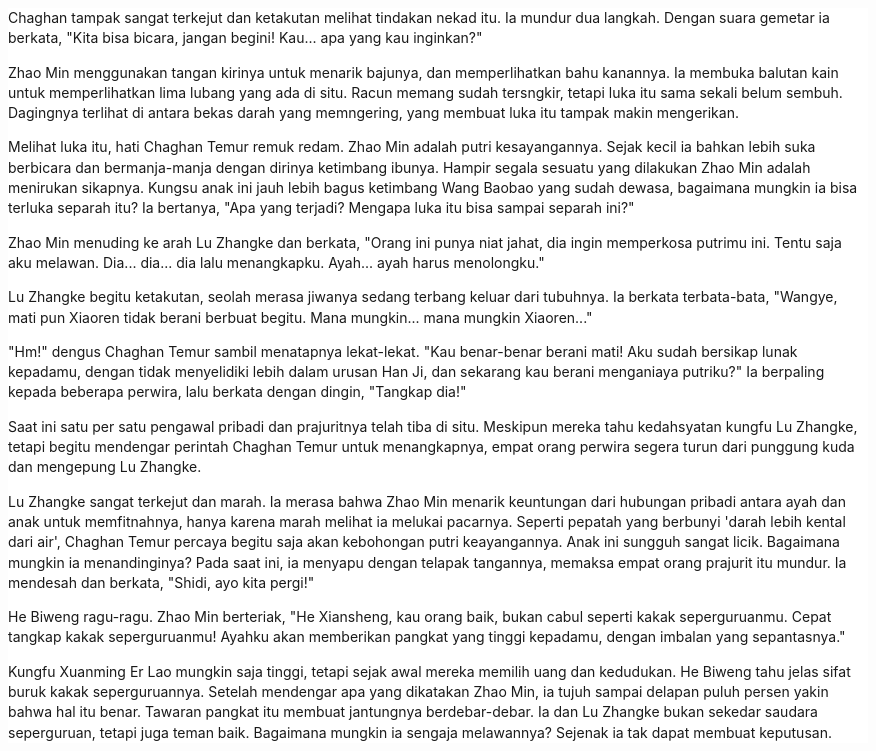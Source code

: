 Chaghan tampak sangat terkejut dan ketakutan melihat tindakan nekad itu. Ia mundur dua langkah. Dengan suara gemetar ia berkata, "Kita bisa bicara, jangan begini! 
Kau... apa yang kau inginkan?"

Zhao Min menggunakan tangan kirinya untuk menarik bajunya, dan memperlihatkan bahu kanannya. Ia membuka balutan kain untuk memperlihatkan lima lubang 
yang ada di situ. Racun memang sudah tersngkir, tetapi luka itu sama sekali belum sembuh. Dagingnya terlihat di antara bekas darah yang memngering, 
yang membuat luka itu tampak makin mengerikan.


Melihat luka itu, hati Chaghan Temur remuk redam. Zhao Min adalah putri kesayangannya. Sejak kecil ia bahkan lebih suka berbicara dan bermanja-manja 
dengan dirinya ketimbang ibunya. Hampir segala sesuatu yang dilakukan Zhao Min adalah menirukan sikapnya. Kungsu anak ini jauh lebih bagus ketimbang 
Wang Baobao yang sudah dewasa, bagaimana mungkin ia bisa terluka separah itu? Ia bertanya, "Apa yang terjadi? Mengapa luka itu bisa sampai separah ini?"

Zhao Min menuding ke arah Lu Zhangke dan berkata, "Orang ini punya niat jahat, dia ingin memperkosa putrimu ini. Tentu saja aku melawan. Dia... dia... 
dia lalu menangkapku. Ayah... ayah harus menolongku."

Lu Zhangke begitu ketakutan, seolah merasa jiwanya sedang terbang keluar dari tubuhnya. Ia berkata terbata-bata, "Wangye, mati pun Xiaoren tidak berani berbuat begitu. 
Mana mungkin... mana mungkin Xiaoren..."

"Hm!" dengus Chaghan Temur sambil menatapnya lekat-lekat. "Kau benar-benar berani mati! Aku sudah bersikap lunak kepadamu, dengan tidak menyelidiki 
lebih dalam urusan Han Ji, dan sekarang kau berani menganiaya putriku?" Ia berpaling kepada beberapa perwira, lalu berkata dengan dingin, "Tangkap dia!"

Saat ini satu per satu pengawal pribadi dan prajuritnya telah tiba di situ. Meskipun mereka tahu kedahsyatan kungfu Lu Zhangke, tetapi begitu mendengar 
perintah Chaghan Temur untuk menangkapnya, empat orang perwira segera turun dari punggung kuda dan mengepung Lu Zhangke.

Lu Zhangke sangat terkejut dan marah. Ia merasa bahwa Zhao Min menarik keuntungan dari hubungan pribadi antara ayah dan anak untuk memfitnahnya, hanya 
karena marah melihat ia melukai pacarnya. Seperti pepatah yang berbunyi 'darah lebih kental dari air', Chaghan Temur percaya begitu saja akan kebohongan 
putri keayangannya. Anak ini sungguh sangat licik. Bagaimana mungkin ia menandinginya? Pada saat ini, ia menyapu dengan telapak tangannya, memaksa 
empat orang prajurit itu mundur. Ia mendesah dan berkata, "Shidi, ayo kita pergi!"

He Biweng ragu-ragu. Zhao Min berteriak, "He Xiansheng, kau orang baik, bukan cabul seperti kakak seperguruanmu. Cepat tangkap kakak seperguruanmu! 
Ayahku akan memberikan pangkat yang tinggi kepadamu, dengan imbalan yang sepantasnya."

Kungfu Xuanming Er Lao mungkin saja tinggi, tetapi sejak awal mereka memilih uang dan kedudukan. He Biweng tahu jelas sifat buruk kakak seperguruannya. 
Setelah mendengar apa yang dikatakan Zhao Min, ia tujuh sampai delapan puluh persen yakin bahwa hal itu benar. Tawaran pangkat itu membuat jantungnya 
berdebar-debar. Ia dan Lu Zhangke bukan sekedar saudara seperguruan, tetapi juga teman baik. Bagaimana mungkin ia sengaja melawannya? Sejenak ia tak dapat 
membuat keputusan.
